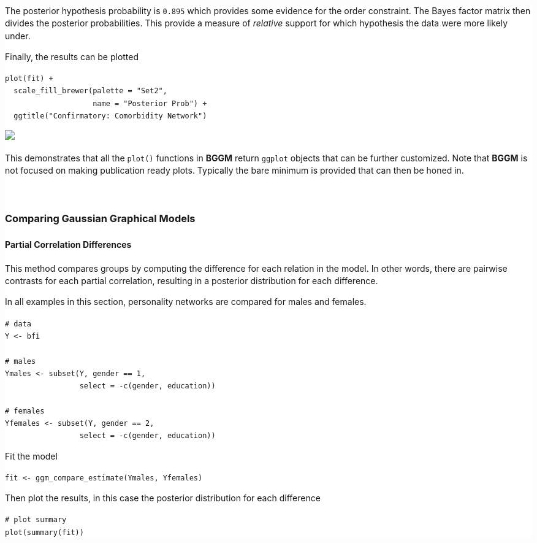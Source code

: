 The posterior hypothesis probability is `0.895` which provides some
evidence for the order constraint. The Bayes factor matrix then divides
the posterior probabilities. This provide a measure of *relative*
support for which hypothesis the data were more likely under.

Finally, the results can be plotted

    plot(fit) + 
      scale_fill_brewer(palette = "Set2", 
                        name = "Posterior Prob") +
      ggtitle("Confirmatory: Comorbidity Network")

![](readme_models/confirm_hyp.png)

This demonstrates that all the `plot()` functions in **BGGM** return
`ggplot` objects that can be further customized. Note that **BGGM** is
not focused on making publication ready plots. Typically the bare
minimum is provided that can then be honed in.

<br>

### Comparing Gaussian Graphical Models

#### Partial Correlation Differences

This method compares groups by computing the difference for each
relation in the model. In other words, there are pairwise contrasts for
each partial correlation, resulting in a posterior distribution for each
difference.

In all examples in this section, personality networks are compared for
males and females.

    # data
    Y <- bfi

    # males
    Ymales <- subset(Y, gender == 1, 
                     select = -c(gender, education))

    # females
    Yfemales <- subset(Y, gender == 2, 
                     select = -c(gender, education))

Fit the model

    fit <- ggm_compare_estimate(Ymales, Yfemales)

Then plot the results, in this case the posterior distribution for each
difference

    # plot summary
    plot(summary(fit))
